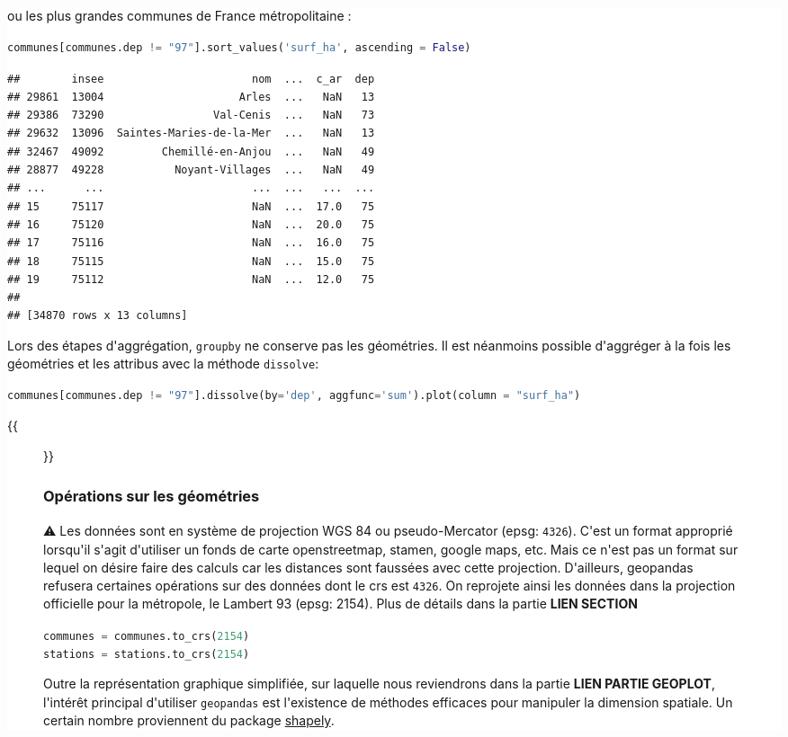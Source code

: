 ou les plus grandes communes de France métropolitaine :


```python
communes[communes.dep != "97"].sort_values('surf_ha', ascending = False)
```

```
##        insee                       nom  ...  c_ar  dep
## 29861  13004                     Arles  ...   NaN   13
## 29386  73290                 Val-Cenis  ...   NaN   73
## 29632  13096  Saintes-Maries-de-la-Mer  ...   NaN   13
## 32467  49092         Chemillé-en-Anjou  ...   NaN   49
## 28877  49228           Noyant-Villages  ...   NaN   49
## ...      ...                       ...  ...   ...  ...
## 15     75117                       NaN  ...  17.0   75
## 16     75120                       NaN  ...  20.0   75
## 17     75116                       NaN  ...  16.0   75
## 18     75115                       NaN  ...  15.0   75
## 19     75112                       NaN  ...  12.0   75
## 
## [34870 rows x 13 columns]
```

Lors des étapes d'aggrégation, `groupby` ne conserve pas les géométries. 
Il est néanmoins possible d'aggréger à la fois les géométries et les 
attribus avec la méthode `dissolve`: 



```python
communes[communes.dep != "97"].dissolve(by='dep', aggfunc='sum').plot(column = "surf_ha")
```

{{<figure src="manipulation/dissolve-1.png" >}}

### Opérations sur les géométries

:warning: Les données sont en système de projection WGS 84 ou pseudo-Mercator (epsg: `4326`). C'est un format approprié lorsqu'il s'agit d'utiliser un fonds
de carte openstreetmap, stamen, google maps, etc. Mais ce n'est pas un
format sur lequel on désire faire des calculs car les distances sont faussées
avec cette projection. D'ailleurs, geopandas refusera certaines opérations
sur des données dont le crs est `4326`. On reprojete ainsi les données 
dans la projection officielle pour la métropole, le Lambert 93
(epsg: 2154). Plus de détails dans la partie **LIEN SECTION**



```python
communes = communes.to_crs(2154)
stations = stations.to_crs(2154)
```


Outre la représentation graphique simplifiée, sur laquelle nous reviendrons
dans la partie **LIEN PARTIE GEOPLOT**, l'intérêt principal d'utiliser
`geopandas` est l'existence de méthodes efficaces pour
manipuler la dimension spatiale. Un certain nombre proviennent du 
package
[shapely](https://shapely.readthedocs.io/en/latest/manual.html#general-attributes-and-methods). 
